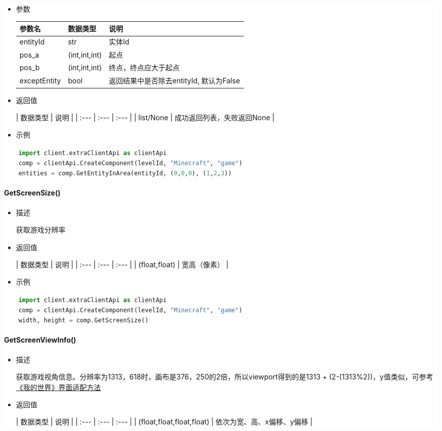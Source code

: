 - 参数

    | 参数名 | 数据类型 | 说明 |
    | :--- | :--- | :--- |
    | entityId | str | 实体Id |
    | pos_a | (int,int,int) | 起点 |
    | pos_b | (int,int,int) | 终点，终点应大于起点 |
    | exceptEntity | bool | 返回结果中是否除去entityId, 默认为False |

- 返回值

    | 数据类型 | 说明 |
    | :--- | :--- | :--- |
    | list/None | 成功返回列表，失败返回None |

- 示例

```python
    import client.extraClientApi as clientApi
    comp = clientApi.CreateComponent(levelId, "Minecraft", "game")
    entities = comp.GetEntityInArea(entityId, (0,0,0), (1,2,3))
```

<span id="GetScreenSize"></span>
#### **GetScreenSize()**

- 描述

    获取游戏分辨率

- 返回值

    | 数据类型 | 说明 |
    | :--- | :--- | :--- |
    | (float,float) | 宽高（像素） |

- 示例

```python
    import client.extraClientApi as clientApi
    comp = clientApi.CreateComponent(levelId, "Minecraft", "game")
    width, height = comp.GetScreenSize()
```

<span id="GetScreenViewInfo"></span>
#### **GetScreenViewInfo()**

- 描述

    获取游戏视角信息。分辨率为1313，618时，画布是376，250的2倍，所以viewport得到的是1313 + (2-(1313%2))，y值类似，可参考[《我的世界》界面适配方法](../../../../1-MC%20Studio开发工具/6-界面编辑器使用说明.html#《我的世界》界面适配方法)

- 返回值

    | 数据类型 | 说明 |
    | :--- | :--- | :--- |
    | (float,float,float,float) | 依次为宽、高、x偏移、y偏移 |
